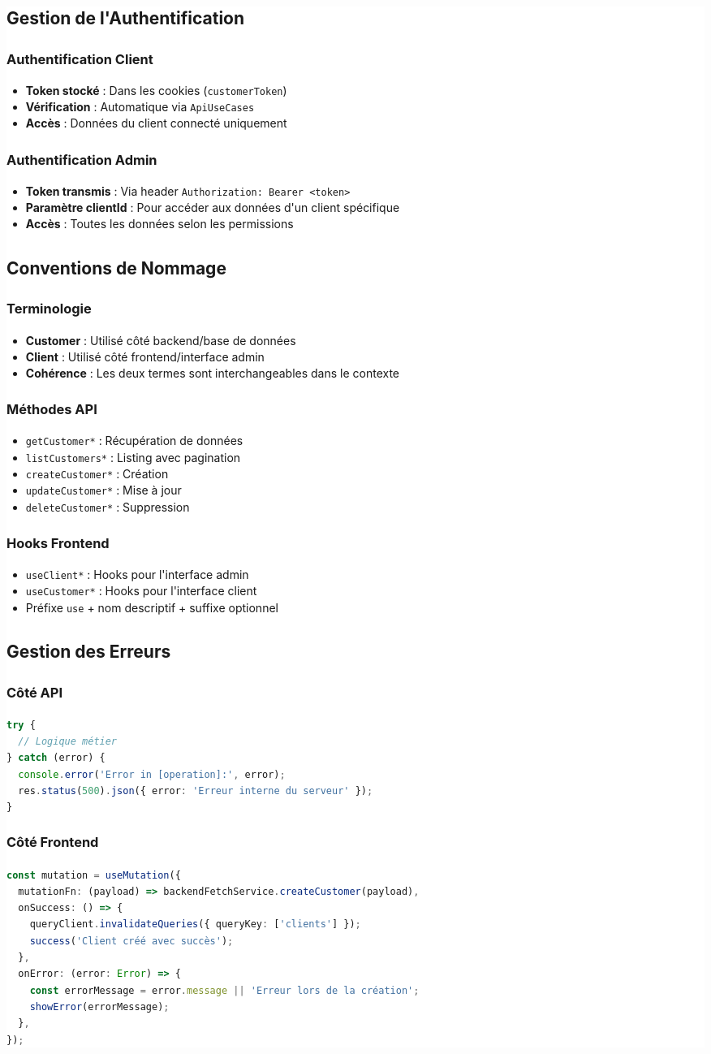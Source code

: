 ## Gestion de l'Authentification

### Authentification Client
- **Token stocké** : Dans les cookies (`customerToken`)
- **Vérification** : Automatique via `ApiUseCases`
- **Accès** : Données du client connecté uniquement

### Authentification Admin
- **Token transmis** : Via header `Authorization: Bearer <token>`
- **Paramètre clientId** : Pour accéder aux données d'un client spécifique
- **Accès** : Toutes les données selon les permissions

## Conventions de Nommage

### Terminologie
- **Customer** : Utilisé côté backend/base de données
- **Client** : Utilisé côté frontend/interface admin
- **Cohérence** : Les deux termes sont interchangeables dans le contexte

### Méthodes API
- `getCustomer*` : Récupération de données
- `listCustomers*` : Listing avec pagination
- `createCustomer*` : Création
- `updateCustomer*` : Mise à jour
- `deleteCustomer*` : Suppression

### Hooks Frontend
- `useClient*` : Hooks pour l'interface admin
- `useCustomer*` : Hooks pour l'interface client
- Préfixe `use` + nom descriptif + suffixe optionnel

## Gestion des Erreurs

### Côté API
```typescript
try {
  // Logique métier
} catch (error) {
  console.error('Error in [operation]:', error);
  res.status(500).json({ error: 'Erreur interne du serveur' });
}
```

### Côté Frontend
```typescript
const mutation = useMutation({
  mutationFn: (payload) => backendFetchService.createCustomer(payload),
  onSuccess: () => {
    queryClient.invalidateQueries({ queryKey: ['clients'] });
    success('Client créé avec succès');
  },
  onError: (error: Error) => {
    const errorMessage = error.message || 'Erreur lors de la création';
    showError(errorMessage);
  },
});
```

